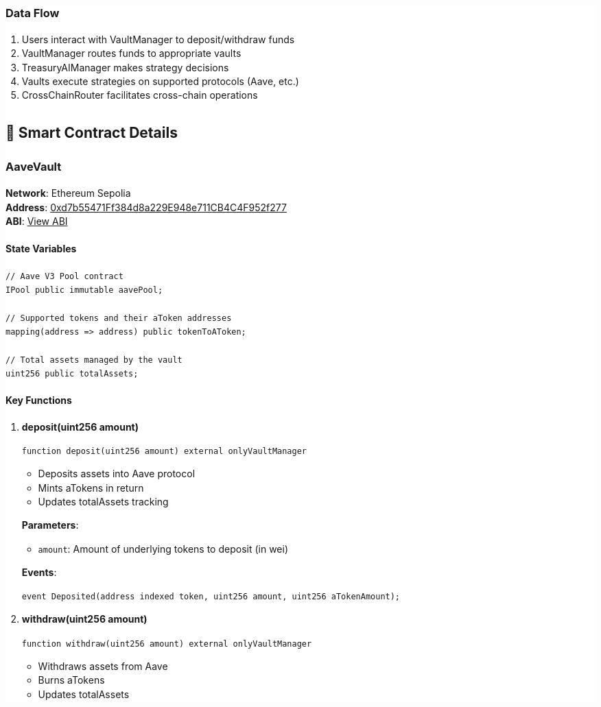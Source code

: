 ### Data Flow

1. Users interact with VaultManager to deposit/withdraw funds
2. VaultManager routes funds to appropriate vaults
3. TreasuryAIManager makes strategy decisions
4. Vaults execute strategies on supported protocols (Aave, etc.)
5. CrossChainRouter facilitates cross-chain operations

## 📝 Smart Contract Details

### AaveVault

**Network**: Ethereum Sepolia  
**Address**: [0xd7b55471Ff384d8a229E948e711CB4C4F952f277](https://sepolia.etherscan.io/address/0xd7b55471Ff384d8a229E948e711CB4C4F952f277)  
**ABI**: [View ABI](https://sepolia.etherscan.io/address/0xd7b55471Ff384d8a229E948e711CB4C4F952f277#code)

#### State Variables

```solidity
// Aave V3 Pool contract
IPool public immutable aavePool;

// Supported tokens and their aToken addresses
mapping(address => address) public tokenToAToken;

// Total assets managed by the vault
uint256 public totalAssets;
```

#### Key Functions

1. **deposit(uint256 amount)**
   ```solidity
   function deposit(uint256 amount) external onlyVaultManager
   ```
   - Deposits assets into Aave protocol
   - Mints aTokens in return
   - Updates totalAssets tracking
   
   **Parameters**:
   - `amount`: Amount of underlying tokens to deposit (in wei)
   
   **Events**:
   ```solidity
   event Deposited(address indexed token, uint256 amount, uint256 aTokenAmount);
   ```

2. **withdraw(uint256 amount)**
   ```solidity
   function withdraw(uint256 amount) external onlyVaultManager
   ```
   - Withdraws assets from Aave
   - Burns aTokens
   - Updates totalAssets
   